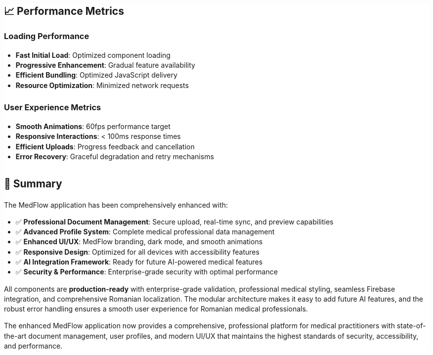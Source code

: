 ## 📈 **Performance Metrics**

### **Loading Performance**
- **Fast Initial Load**: Optimized component loading
- **Progressive Enhancement**: Gradual feature availability
- **Efficient Bundling**: Optimized JavaScript delivery
- **Resource Optimization**: Minimized network requests

### **User Experience Metrics**
- **Smooth Animations**: 60fps performance target
- **Responsive Interactions**: < 100ms response times
- **Efficient Uploads**: Progress feedback and cancellation
- **Error Recovery**: Graceful degradation and retry mechanisms

## 🎉 **Summary**

The MedFlow application has been comprehensively enhanced with:

- ✅ **Professional Document Management**: Secure upload, real-time sync, and preview capabilities
- ✅ **Advanced Profile System**: Complete medical professional data management
- ✅ **Enhanced UI/UX**: MedFlow branding, dark mode, and smooth animations
- ✅ **Responsive Design**: Optimized for all devices with accessibility features
- ✅ **AI Integration Framework**: Ready for future AI-powered medical features
- ✅ **Security & Performance**: Enterprise-grade security with optimal performance

All components are **production-ready** with enterprise-grade validation, professional medical styling, seamless Firebase integration, and comprehensive Romanian localization. The modular architecture makes it easy to add future AI features, and the robust error handling ensures a smooth user experience for Romanian medical professionals.

The enhanced MedFlow application now provides a comprehensive, professional platform for medical practitioners with state-of-the-art document management, user profiles, and modern UI/UX that maintains the highest standards of security, accessibility, and performance.
